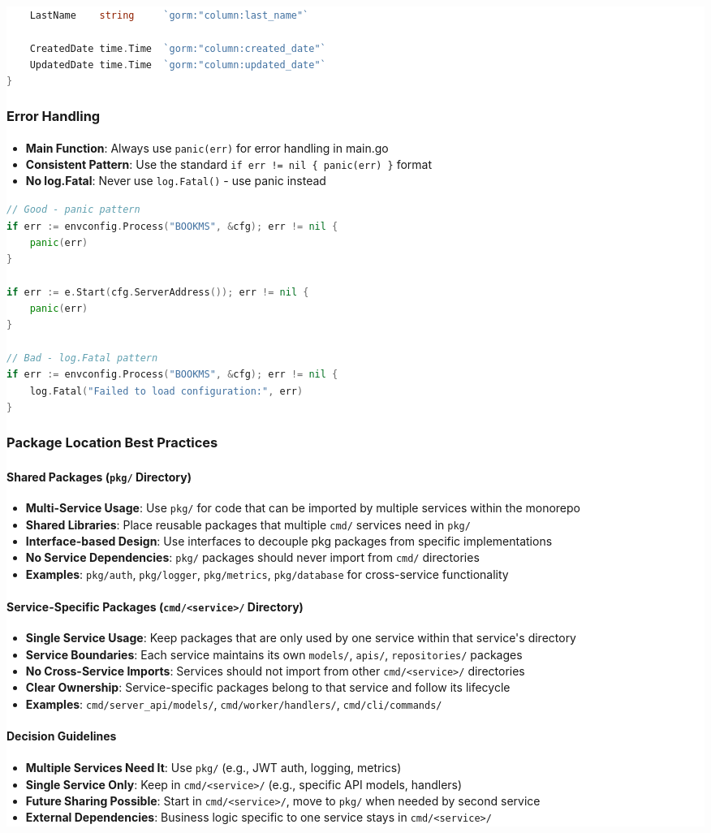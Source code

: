 ```go
    LastName    string     `gorm:"column:last_name"`
    
    CreatedDate time.Time  `gorm:"column:created_date"`
    UpdatedDate time.Time  `gorm:"column:updated_date"`
}
```

### Error Handling
- **Main Function**: Always use `panic(err)` for error handling in main.go
- **Consistent Pattern**: Use the standard `if err != nil { panic(err) }` format
- **No log.Fatal**: Never use `log.Fatal()` - use panic instead

```go
// Good - panic pattern
if err := envconfig.Process("BOOKMS", &cfg); err != nil {
    panic(err)
}

if err := e.Start(cfg.ServerAddress()); err != nil {
    panic(err)
}

// Bad - log.Fatal pattern  
if err := envconfig.Process("BOOKMS", &cfg); err != nil {
    log.Fatal("Failed to load configuration:", err)
}
```

### Package Location Best Practices

#### Shared Packages (`pkg/` Directory)
- **Multi-Service Usage**: Use `pkg/` for code that can be imported by multiple services within the monorepo
- **Shared Libraries**: Place reusable packages that multiple `cmd/` services need in `pkg/`
- **Interface-based Design**: Use interfaces to decouple pkg packages from specific implementations
- **No Service Dependencies**: `pkg/` packages should never import from `cmd/` directories
- **Examples**: `pkg/auth`, `pkg/logger`, `pkg/metrics`, `pkg/database` for cross-service functionality

#### Service-Specific Packages (`cmd/<service>/` Directory)
- **Single Service Usage**: Keep packages that are only used by one service within that service's directory
- **Service Boundaries**: Each service maintains its own `models/`, `apis/`, `repositories/` packages
- **No Cross-Service Imports**: Services should not import from other `cmd/<service>/` directories
- **Clear Ownership**: Service-specific packages belong to that service and follow its lifecycle
- **Examples**: `cmd/server_api/models/`, `cmd/worker/handlers/`, `cmd/cli/commands/`

#### Decision Guidelines
- **Multiple Services Need It**: Use `pkg/` (e.g., JWT auth, logging, metrics)
- **Single Service Only**: Keep in `cmd/<service>/` (e.g., specific API models, handlers)
- **Future Sharing Possible**: Start in `cmd/<service>/`, move to `pkg/` when needed by second service
- **External Dependencies**: Business logic specific to one service stays in `cmd/<service>/`
